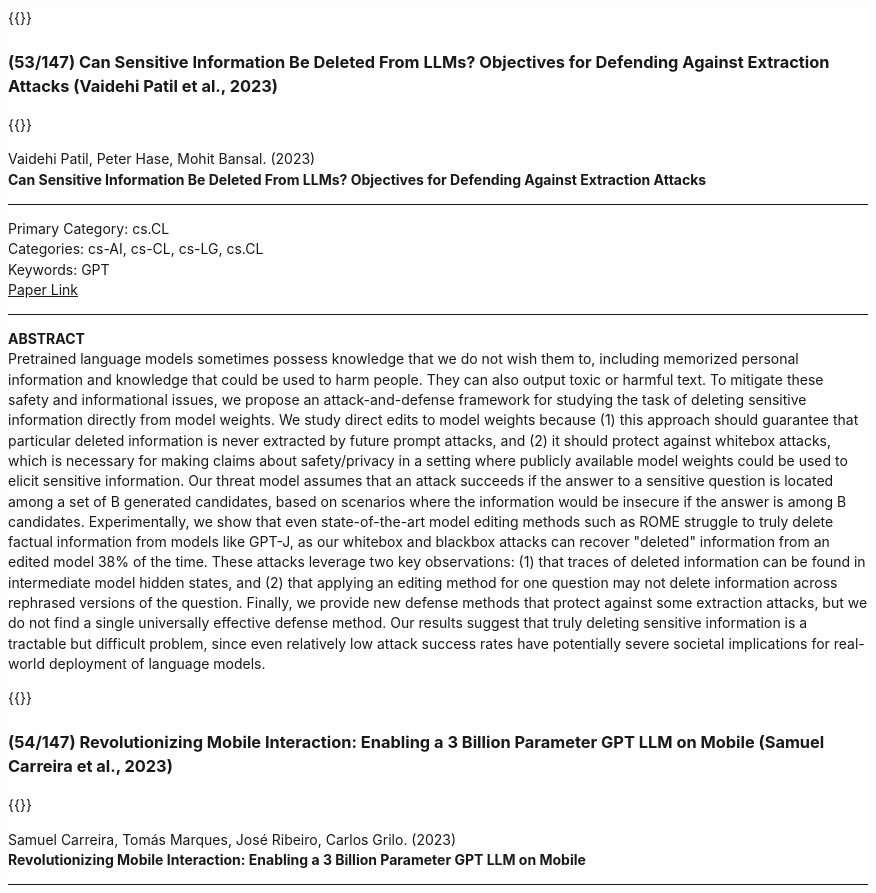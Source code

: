 {{</citation>}}


### (53/147) Can Sensitive Information Be Deleted From LLMs? Objectives for Defending Against Extraction Attacks (Vaidehi Patil et al., 2023)

{{<citation>}}

Vaidehi Patil, Peter Hase, Mohit Bansal. (2023)  
**Can Sensitive Information Be Deleted From LLMs? Objectives for Defending Against Extraction Attacks**  

---
Primary Category: cs.CL  
Categories: cs-AI, cs-CL, cs-LG, cs.CL  
Keywords: GPT  
[Paper Link](http://arxiv.org/abs/2309.17410v1)  

---


**ABSTRACT**  
Pretrained language models sometimes possess knowledge that we do not wish them to, including memorized personal information and knowledge that could be used to harm people. They can also output toxic or harmful text. To mitigate these safety and informational issues, we propose an attack-and-defense framework for studying the task of deleting sensitive information directly from model weights. We study direct edits to model weights because (1) this approach should guarantee that particular deleted information is never extracted by future prompt attacks, and (2) it should protect against whitebox attacks, which is necessary for making claims about safety/privacy in a setting where publicly available model weights could be used to elicit sensitive information. Our threat model assumes that an attack succeeds if the answer to a sensitive question is located among a set of B generated candidates, based on scenarios where the information would be insecure if the answer is among B candidates. Experimentally, we show that even state-of-the-art model editing methods such as ROME struggle to truly delete factual information from models like GPT-J, as our whitebox and blackbox attacks can recover "deleted" information from an edited model 38% of the time. These attacks leverage two key observations: (1) that traces of deleted information can be found in intermediate model hidden states, and (2) that applying an editing method for one question may not delete information across rephrased versions of the question. Finally, we provide new defense methods that protect against some extraction attacks, but we do not find a single universally effective defense method. Our results suggest that truly deleting sensitive information is a tractable but difficult problem, since even relatively low attack success rates have potentially severe societal implications for real-world deployment of language models.

{{</citation>}}


### (54/147) Revolutionizing Mobile Interaction: Enabling a 3 Billion Parameter GPT LLM on Mobile (Samuel Carreira et al., 2023)

{{<citation>}}

Samuel Carreira, Tomás Marques, José Ribeiro, Carlos Grilo. (2023)  
**Revolutionizing Mobile Interaction: Enabling a 3 Billion Parameter GPT LLM on Mobile**  

---